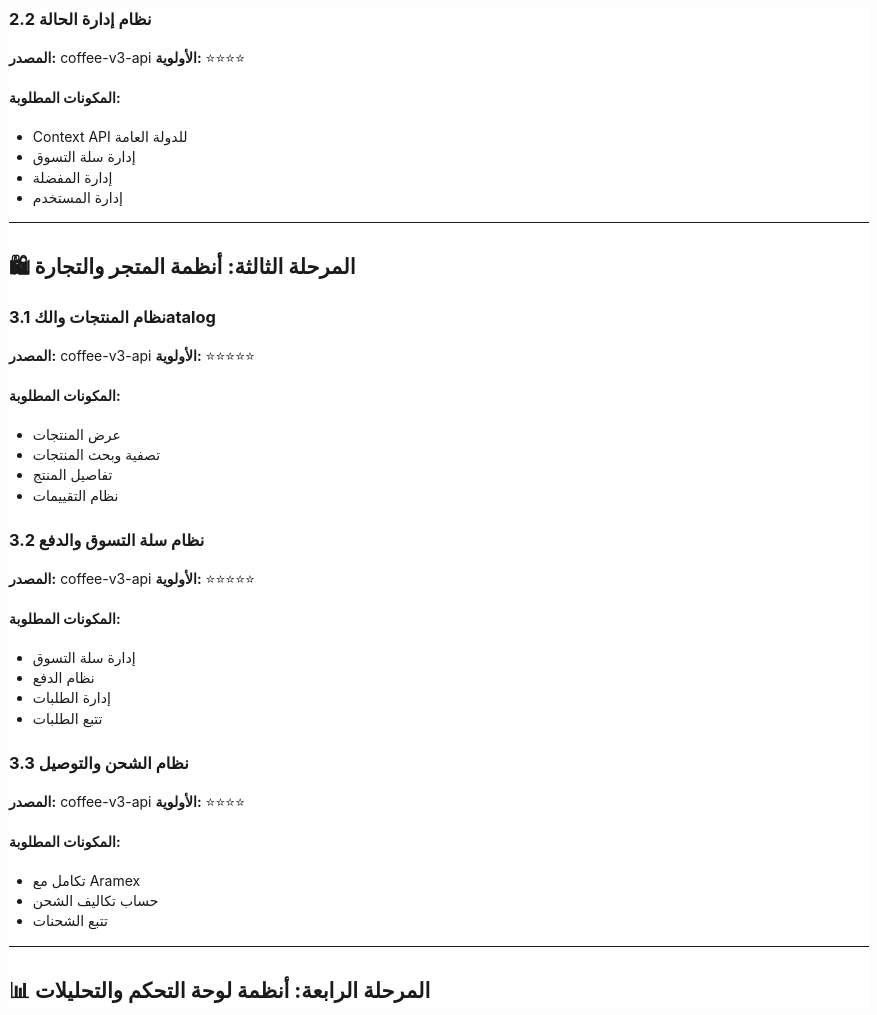 ### 2.2 نظام إدارة الحالة

**المصدر:** coffee-v3-api
**الأولوية:** ⭐⭐⭐⭐

#### المكونات المطلوبة:

- Context API للدولة العامة
- إدارة سلة التسوق
- إدارة المفضلة
- إدارة المستخدم

---

## 🛍️ المرحلة الثالثة: أنظمة المتجر والتجارة

### 3.1 نظام المنتجات والكatalog

**المصدر:** coffee-v3-api
**الأولوية:** ⭐⭐⭐⭐⭐

#### المكونات المطلوبة:

- عرض المنتجات
- تصفية وبحث المنتجات
- تفاصيل المنتج
- نظام التقييمات

### 3.2 نظام سلة التسوق والدفع

**المصدر:** coffee-v3-api
**الأولوية:** ⭐⭐⭐⭐⭐

#### المكونات المطلوبة:

- إدارة سلة التسوق
- نظام الدفع
- إدارة الطلبات
- تتبع الطلبات

### 3.3 نظام الشحن والتوصيل

**المصدر:** coffee-v3-api
**الأولوية:** ⭐⭐⭐⭐

#### المكونات المطلوبة:

- تكامل مع Aramex
- حساب تكاليف الشحن
- تتبع الشحنات

---

## 📊 المرحلة الرابعة: أنظمة لوحة التحكم والتحليلات
